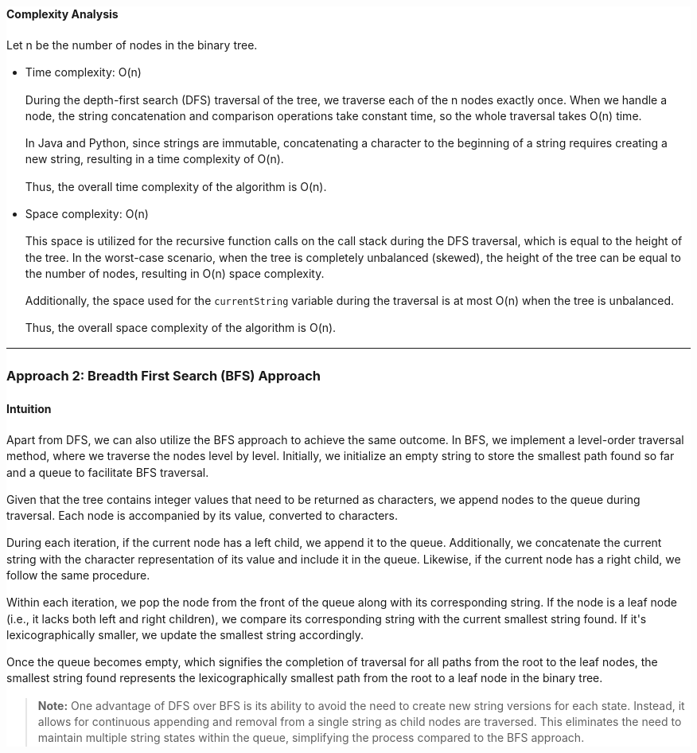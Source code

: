 #### Complexity Analysis

Let n be the number of nodes in the binary tree.

- Time complexity: O(n)
    
    During the depth-first search (DFS) traversal of the tree, we traverse each of the n nodes exactly once. When we handle a node, the string concatenation and comparison operations take constant time, so the whole traversal takes O(n) time.
    
    In Java and Python, since strings are immutable, concatenating a character to the beginning of a string requires creating a new string, resulting in a time complexity of O(n).
    
    Thus, the overall time complexity of the algorithm is O(n).
    
- Space complexity: O(n)
    
    This space is utilized for the recursive function calls on the call stack during the DFS traversal, which is equal to the height of the tree. In the worst-case scenario, when the tree is completely unbalanced (skewed), the height of the tree can be equal to the number of nodes, resulting in O(n) space complexity.
    
    Additionally, the space used for the `currentString` variable during the traversal is at most O(n) when the tree is unbalanced.
    
    Thus, the overall space complexity of the algorithm is O(n).
    

---

### Approach 2: Breadth First Search (BFS) Approach

#### Intuition

Apart from DFS, we can also utilize the BFS approach to achieve the same outcome. In BFS, we implement a level-order traversal method, where we traverse the nodes level by level. Initially, we initialize an empty string to store the smallest path found so far and a queue to facilitate BFS traversal.

Given that the tree contains integer values that need to be returned as characters, we append nodes to the queue during traversal. Each node is accompanied by its value, converted to characters.

During each iteration, if the current node has a left child, we append it to the queue. Additionally, we concatenate the current string with the character representation of its value and include it in the queue. Likewise, if the current node has a right child, we follow the same procedure.

Within each iteration, we pop the node from the front of the queue along with its corresponding string. If the node is a leaf node (i.e., it lacks both left and right children), we compare its corresponding string with the current smallest string found. If it's lexicographically smaller, we update the smallest string accordingly.

Once the queue becomes empty, which signifies the completion of traversal for all paths from the root to the leaf nodes, the smallest string found represents the lexicographically smallest path from the root to a leaf node in the binary tree.

> **Note:** One advantage of DFS over BFS is its ability to avoid the need to create new string versions for each state. Instead, it allows for continuous appending and removal from a single string as child nodes are traversed. This eliminates the need to maintain multiple string states within the queue, simplifying the process compared to the BFS approach.
